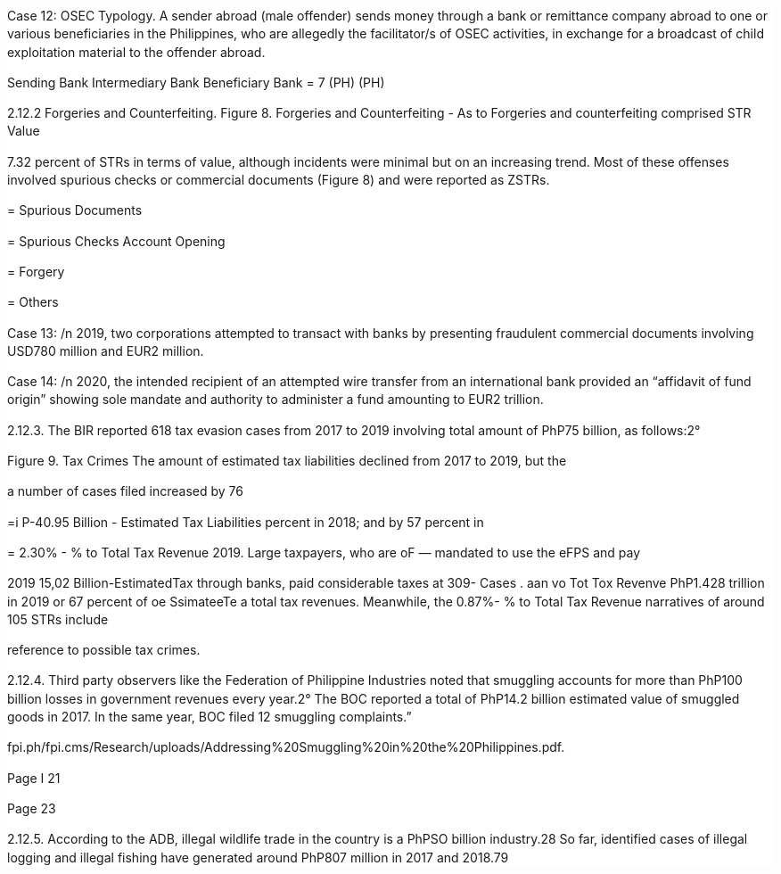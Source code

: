 Case 12: OSEC Typology. A sender abroad (male offender) sends money through a bank or remittance company abroad to one or various beneficiaries in the Philippines, who are allegedly the facilitator/s of OSEC activities, in exchange for a broadcast of child exploitation material to the offender abroad.

Sending Bank Intermediary Bank Beneficiary Bank = 7 (PH) (PH)

2.12.2 Forgeries and Counterfeiting. Figure 8. Forgeries and Counterfeiting - As to Forgeries and counterfeiting comprised STR Value

7.32 percent of STRs in terms of value, although incidents were minimal but on an increasing trend. Most of these offenses involved spurious checks or commercial documents (Figure 8) and were reported as ZSTRs.

= Spurious Documents

= Spurious Checks Account Opening

= Forgery

= Others

Case 13: /n 2019, two corporations attempted to transact with banks by presenting fraudulent commercial documents involving USD780 million and EUR2 million.

Case 14: /n 2020, the intended recipient of an attempted wire transfer from an international bank provided an “affidavit of fund origin” showing sole mandate and authority to administer a fund amounting to EUR2 trillion.

2.12.3. The BIR reported 618 tax evasion cases from 2017 to 2019 involving total amount of PhP75 billion, as follows:2°

Figure 9. Tax Crimes The amount of estimated tax liabilities declined from 2017 to 2019, but the

a number of cases filed increased by 76

=i P-40.95 Billion - Estimated Tax Liabilities percent in 2018; and by 57 percent in

= 2.30% - % to Total Tax Revenue 2019. Large taxpayers, who are oF — mandated to use the eFPS and pay

2019 15,02 Billion-EstimatedTax through banks, paid considerable taxes at 309- Cases . aan vo Tot Tox Revenve PhP1.428 trillion in 2019 or 67 percent of oe SsimateeTe a total tax revenues. Meanwhile, the 0.87%- % to Total Tax Revenue narratives of around 105 STRs include

reference to possible tax crimes.

2.12.4. Third party observers like the Federation of Philippine Industries noted that smuggling accounts for more than PhP100 billion losses in government revenues every year.2° The BOC reported a total of PhP14.2 billion estimated value of smuggled goods in 2017. In the same year, BOC filed 12 smuggling complaints.”

fpi.ph/fpi.cms/Research/uploads/Addressing%20Smuggling%20in%20the%20Philippines.pdf.

Page I 21

Page 23

2.12.5. According to the ADB, illegal wildlife trade in the country is a PhPSO billion industry.28 So far, identified cases of illegal logging and illegal fishing have generated around PhP807 million in 2017 and 2018.79
